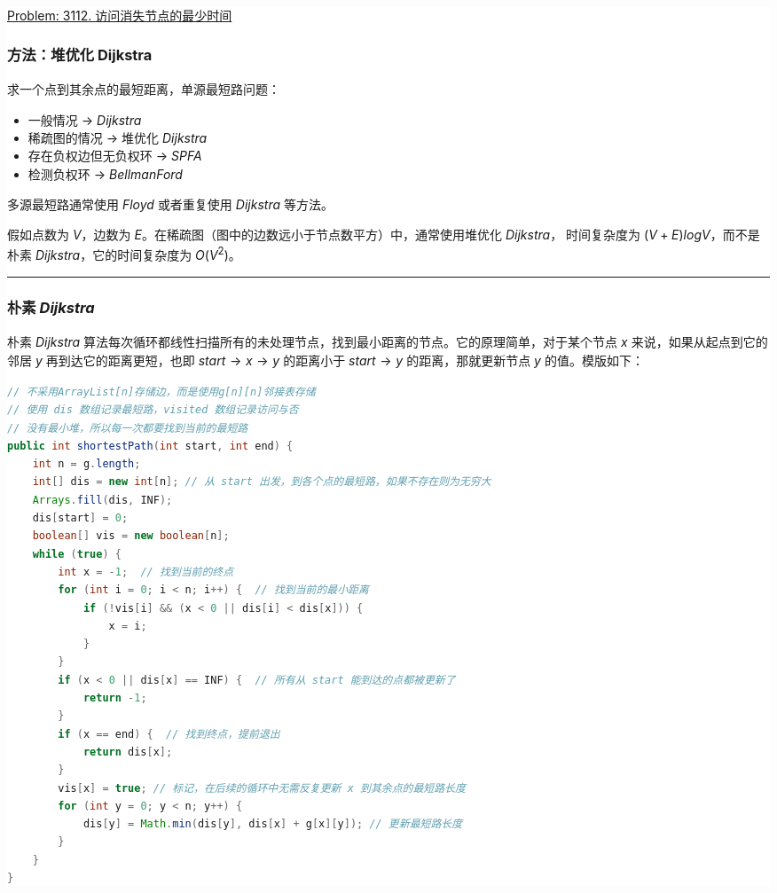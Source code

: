 [Problem: 3112. 访问消失节点的最少时间](https://leetcode.cn/problems/minimum-time-to-visit-disappearing-nodes/description/)

### 方法：堆优化 Dijkstra

求一个点到其余点的最短距离，单源最短路问题：

- 一般情况 -> $Dijkstra$
- 稀疏图的情况 -> 堆优化 $Dijkstra$
- 存在负权边但无负权环 -> $SPFA$
- 检测负权环 -> $BellmanFord$

多源最短路通常使用 $Floyd$ 或者重复使用 $Dijkstra$ 等方法。

假如点数为 $V$，边数为 $E$。在稀疏图（图中的边数远小于节点数平方）中，通常使用堆优化 $Dijkstra$， 时间复杂度为 $(V+E)logV$，而不是朴素 $Dijkstra$，它的时间复杂度为 $O(V^2)$。

---

### 朴素 $Dijkstra$

朴素 $Dijkstra$ 算法每次循环都线性扫描所有的未处理节点，找到最小距离的节点。它的原理简单，对于某个节点 $x$ 来说，如果从起点到它的邻居 $y$ 再到达它的距离更短，也即 $start\rightarrow x\rightarrow y$ 的距离小于 $start\rightarrow y$ 的距离，那就更新节点 $y$ 的值。模版如下：

```java
// 不采用ArrayList[n]存储边，而是使用g[n][n]邻接表存储
// 使用 dis 数组记录最短路，visited 数组记录访问与否
// 没有最小堆，所以每一次都要找到当前的最短路
public int shortestPath(int start, int end) {
    int n = g.length;
    int[] dis = new int[n]; // 从 start 出发，到各个点的最短路，如果不存在则为无穷大
    Arrays.fill(dis, INF);
    dis[start] = 0;
    boolean[] vis = new boolean[n];
    while (true) {
        int x = -1;  // 找到当前的终点
        for (int i = 0; i < n; i++) {  // 找到当前的最小距离
            if (!vis[i] && (x < 0 || dis[i] < dis[x])) {
                x = i;
            }
        }
        if (x < 0 || dis[x] == INF) {  // 所有从 start 能到达的点都被更新了
            return -1;
        }
        if (x == end) {  // 找到终点，提前退出
            return dis[x];
        }
        vis[x] = true; // 标记，在后续的循环中无需反复更新 x 到其余点的最短路长度
        for (int y = 0; y < n; y++) {
            dis[y] = Math.min(dis[y], dis[x] + g[x][y]); // 更新最短路长度
        }
    }
}
```
